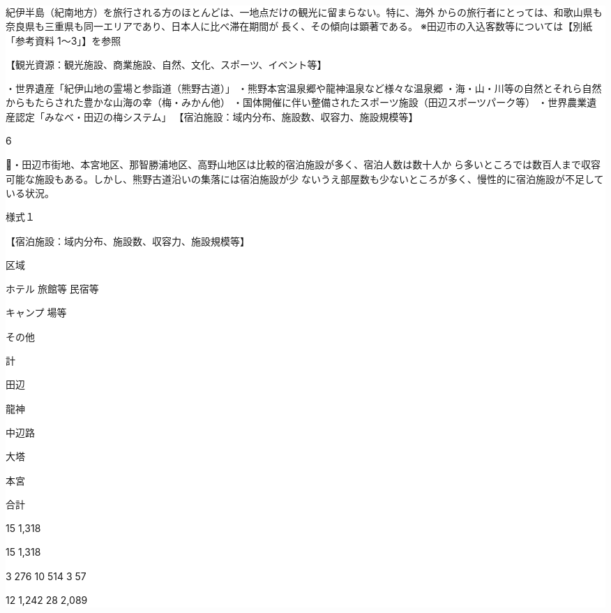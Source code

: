 紀伊半島（紀南地方）を旅行される方のほとんどは、一地点だけの観光に留まらない。特に、海外
からの旅行者にとっては、和歌山県も奈良県も三重県も同一エリアであり、日本人に比べ滞在期間が
長く、その傾向は顕著である。
※田辺市の入込客数等については【別紙「参考資料 1～3」】を参照

【観光資源：観光施設、商業施設、自然、文化、スポーツ、イベント等】

・世界遺産「紀伊山地の霊場と参詣道（熊野古道）」
・熊野本宮温泉郷や龍神温泉など様々な温泉郷
・海・山・川等の自然とそれら自然からもたらされた豊かな山海の幸（梅・みかん他）
・国体開催に伴い整備されたスポーツ施設（田辺スポーツパーク等）
・世界農業遺産認定「みなべ・田辺の梅システム」
【宿泊施設：域内分布、施設数、収容力、施設規模等】

6

・田辺市街地、本宮地区、那智勝浦地区、高野山地区は比較的宿泊施設が多く、宿泊人数は数十人か
ら多いところでは数百人まで収容可能な施設もある。しかし、熊野古道沿いの集落には宿泊施設が少
ないうえ部屋数も少ないところが多く、慢性的に宿泊施設が不足している状況。

様式１

【宿泊施設：域内分布、施設数、収容力、施設規模等】

区域

ホテル  旅館等  民宿等

キャンプ
場等

その他

計

田辺

龍神

中辺路

大塔

本宮

合計

15
1,318

15
1,318

3
276
10
514
3
57

12
1,242
28
2,089
